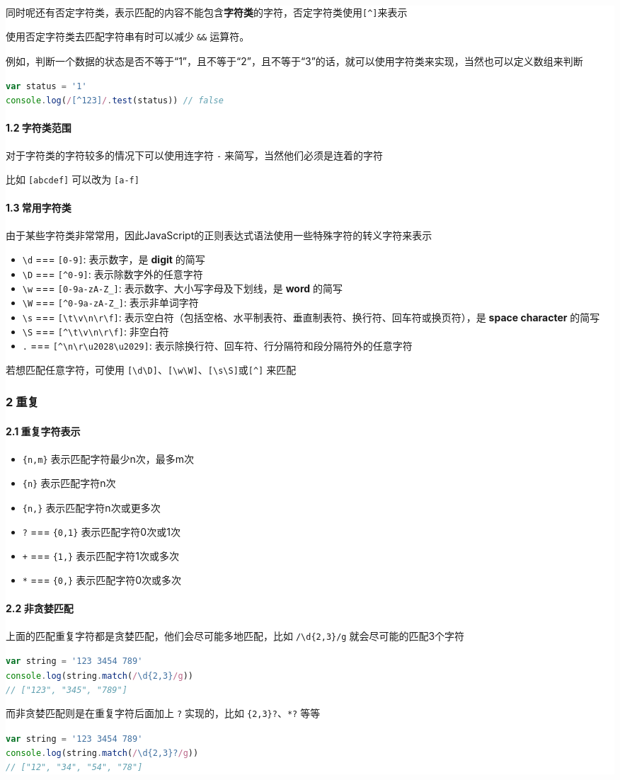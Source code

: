 同时呢还有否定字符类，表示匹配的内容不能包含**字符类**的字符，否定字符类使用`[^]`来表示

使用否定字符类去匹配字符串有时可以减少 `&&` 运算符。

例如，判断一个数据的状态是否不等于“1”，且不等于“2”，且不等于“3”的话，就可以使用字符类来实现，当然也可以定义数组来判断

```js
var status = '1'
console.log(/[^123]/.test(status)) // false
```

#### 1.2 字符类范围

对于字符类的字符较多的情况下可以使用连字符 `-` 来简写，当然他们必须是连着的字符

比如 `[abcdef]` 可以改为 `[a-f]`



#### 1.3 常用字符类

由于某些字符类非常常用，因此JavaScript的正则表达式语法使用一些特殊字符的转义字符来表示

- `\d` === `[0-9]`: 表示数字，是 **digit** 的简写
- `\D` === `[^0-9]`: 表示除数字外的任意字符
- `\w` === `[0-9a-zA-Z_]`: 表示数字、大小写字母及下划线，是 **word** 的简写
- `\W` === `[^0-9a-zA-Z_]`: 表示非单词字符
- `\s` === `[\t\v\n\r\f]`: 表示空白符（包括空格、水平制表符、垂直制表符、换行符、回车符或换页符），是 **space character** 的简写
- `\S` === `[^\t\v\n\r\f]`: 非空白符
- `.` === `[^\n\r\u2028\u2029]`: 表示除换行符、回车符、行分隔符和段分隔符外的任意字符

若想匹配任意字符，可使用 `[\d\D]`、`[\w\W]`、`[\s\S]`或`[^]` 来匹配

### 2 重复

#### 2.1 重复字符表示

- `{n,m}` 表示匹配字符最少n次，最多m次
- `{n}` 表示匹配字符n次
- `{n,}` 表示匹配字符n次或更多次

- `?` === `{0,1}` 表示匹配字符0次或1次
- `+` === `{1,}` 表示匹配字符1次或多次
- `*` === `{0,}` 表示匹配字符0次或多次

#### 2.2 非贪婪匹配

上面的匹配重复字符都是贪婪匹配，他们会尽可能多地匹配，比如 `/\d{2,3}/g` 就会尽可能的匹配3个字符

```js
var string = '123 3454 789'
console.log(string.match(/\d{2,3}/g))
// ["123", "345", "789"]
```

而非贪婪匹配则是在重复字符后面加上 `?` 实现的，比如 `{2,3}?`、`*?` 等等

```js
var string = '123 3454 789'
console.log(string.match(/\d{2,3}?/g))
// ["12", "34", "54", "78"]
```
